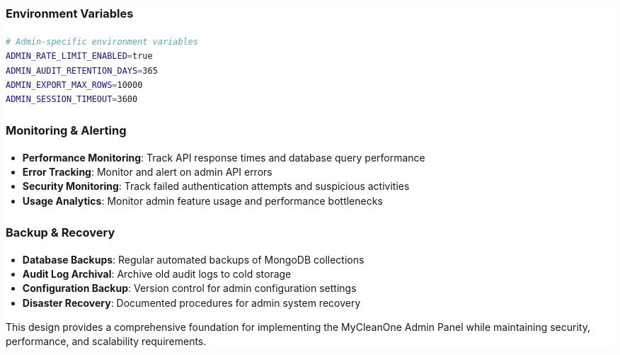 ### Environment Variables

```bash
# Admin-specific environment variables
ADMIN_RATE_LIMIT_ENABLED=true
ADMIN_AUDIT_RETENTION_DAYS=365
ADMIN_EXPORT_MAX_ROWS=10000
ADMIN_SESSION_TIMEOUT=3600
```

### Monitoring & Alerting

- **Performance Monitoring**: Track API response times and database query performance
- **Error Tracking**: Monitor and alert on admin API errors
- **Security Monitoring**: Track failed authentication attempts and suspicious activities
- **Usage Analytics**: Monitor admin feature usage and performance bottlenecks

### Backup & Recovery

- **Database Backups**: Regular automated backups of MongoDB collections
- **Audit Log Archival**: Archive old audit logs to cold storage
- **Configuration Backup**: Version control for admin configuration settings
- **Disaster Recovery**: Documented procedures for admin system recovery

This design provides a comprehensive foundation for implementing the MyCleanOne Admin Panel while maintaining security, performance, and scalability requirements.
